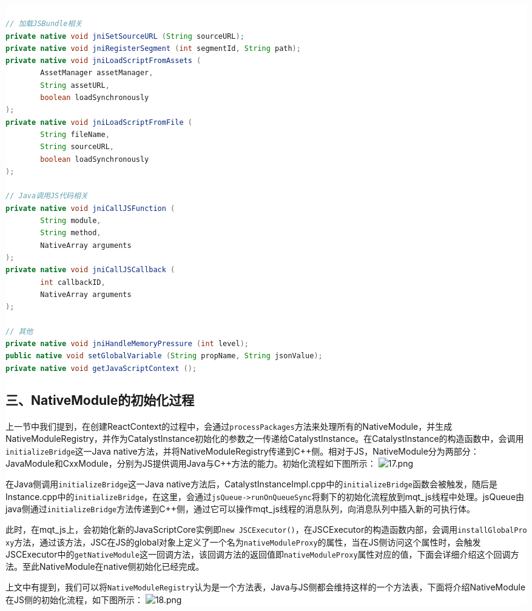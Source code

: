 ```java

// 加载JSBundle相关
private native void jniSetSourceURL (String sourceURL);
private native void jniRegisterSegment (int segmentId, String path);
private native void jniLoadScriptFromAssets (
		AssetManager assetManager,
		String assetURL,
		boolean loadSynchronously
);
private native void jniLoadScriptFromFile (
		String fileName,
		String sourceURL,
		boolean loadSynchronously
);

// Java调用JS代码相关
private native void jniCallJSFunction (
		String module,
		String method,
		NativeArray arguments
);
private native void jniCallJSCallback (
		int callbackID,
		NativeArray arguments
);

// 其他
private native void jniHandleMemoryPressure (int level);
public native void setGlobalVariable (String propName, String jsonValue);
private native void getJavaScriptContext ();
```

## 三、NativeModule的初始化过程

上一节中我们提到，在创建ReactContext的过程中，会通过`processPackages`方法来处理所有的NativeModule，并生成NativeModuleRegistry，并作为CatalystInstance初始化的参数之一传递给CatalystInstance。在CatalystInstance的构造函数中，会调用`initializeBridge`这一Java native方法，并将NativeModuleRegistry传递到C++侧。相对于JS，NativeModule分为两部分：JavaModule和CxxModule，分别为JS提供调用Java与C++方法的能力。初始化流程如下图所示：
![17.png](https://upload-images.jianshu.io/upload_images/1042695-5ad16d6f52ce63c8.png?imageMogr2/auto-orient/strip%7CimageView2/2/w/1240)

在Java侧调用`initializeBridge`这一Java native方法后，CatalystInstanceImpl.cpp中的`initializeBridge`函数会被触发，随后是Instance.cpp中的`initializeBridge`，在这里，会通过`jsQueue->runOnQueueSync`将剩下的初始化流程放到mqt\_js线程中处理。jsQueue由java侧通过`initializeBridge`方法传递到C++侧，通过它可以操作mqt\_js线程的消息队列，向消息队列中插入新的可执行体。

此时，在mqt\_js上，会初始化新的JavaScriptCore实例即`new JSCExecutor()`，在JSCExecutor的构造函数内部，会调用`installGlobalProxy`方法，通过该方法，JSC在JS的global对象上定义了一个名为`nativeModuleProxy`的属性，当在JS侧访问这个属性时，会触发JSCExecutor中的`getNativeModule`这一回调方法，该回调方法的返回值即`nativeModuleProxy`属性对应的值，下面会详细介绍这个回调方法。至此NativeModule在native侧初始化已经完成。

上文中有提到，我们可以将`NativeModuleRegistry`认为是一个方法表，Java与JS侧都会维持这样的一个方法表，下面将介绍NativeModule在JS侧的初始化流程，如下图所示：
![18.png](https://upload-images.jianshu.io/upload_images/1042695-6d9626d20e7fae63.png?imageMogr2/auto-orient/strip%7CimageView2/2/w/1240)
